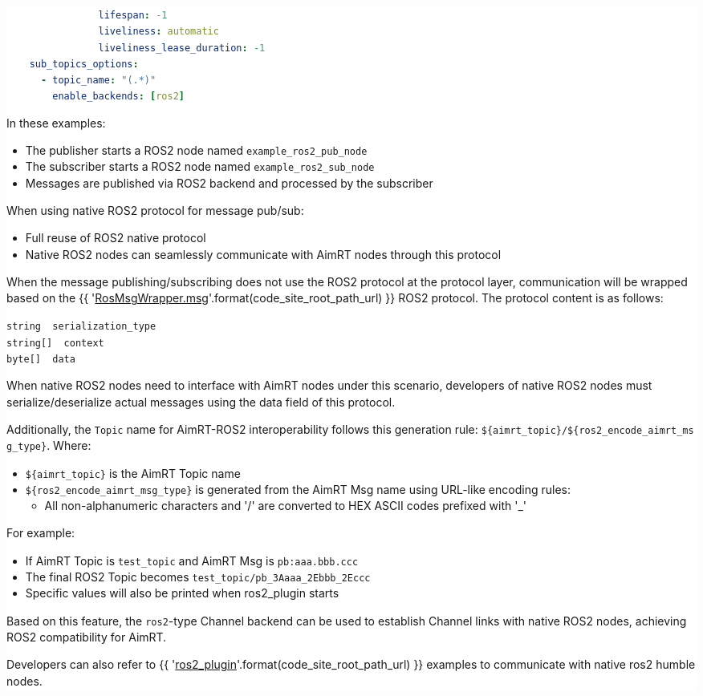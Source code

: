 ```yaml
                lifespan: -1
                liveliness: automatic
                liveliness_lease_duration: -1
    sub_topics_options:
      - topic_name: "(.*)"
        enable_backends: [ros2]
```

In these examples:
- The publisher starts a ROS2 node named `example_ros2_pub_node`
- The subscriber starts a ROS2 node named `example_ros2_sub_node`
- Messages are published via ROS2 backend and processed by the subscriber

When using native ROS2 protocol for message pub/sub:
- Full reuse of ROS2 native protocol
- Native ROS2 nodes can seamlessly communicate with AimRT nodes through this protocol

When the message publishing/subscribing does not use the ROS2 protocol at the protocol layer, communication will be wrapped based on the {{ '[RosMsgWrapper.msg]({}/src/protocols/plugins/ros2_plugin_proto/msg/RosMsgWrapper.msg)'.format(code_site_root_path_url) }} ROS2 protocol. The protocol content is as follows:

```
string  serialization_type
string[]  context
byte[]  data
```

When native ROS2 nodes need to interface with AimRT nodes under this scenario, developers of native ROS2 nodes must serialize/deserialize actual messages using the data field of this protocol.

Additionally, the `Topic` name for AimRT-ROS2 interoperability follows this generation rule: `${aimrt_topic}/${ros2_encode_aimrt_msg_type}`. Where:
- `${aimrt_topic}` is the AimRT Topic name
- `${ros2_encode_aimrt_msg_type}` is generated from the AimRT Msg name using URL-like encoding rules:
  - All non-alphanumeric characters and '/' are converted to HEX ASCII codes prefixed with '_'

For example:
- If AimRT Topic is `test_topic` and AimRT Msg is `pb:aaa.bbb.ccc`
- The final ROS2 Topic becomes `test_topic/pb_3Aaaa_2Ebbb_2Eccc`
- Specific values will also be printed when ros2_plugin starts

Based on this feature, the `ros2`-type Channel backend can be used to establish Channel links with native ROS2 nodes, achieving ROS2 compatibility for AimRT.

Developers can also refer to {{ '[ros2_plugin]({}/src/examples/plugins/ros2_plugin)'.format(code_site_root_path_url) }} examples to communicate with native ros2 humble nodes.